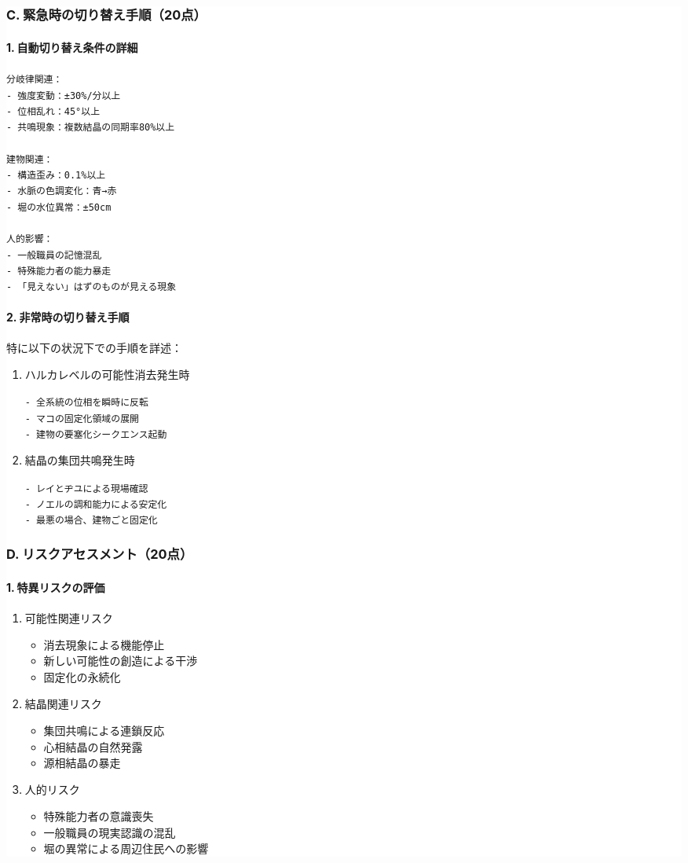 ### C. 緊急時の切り替え手順（20点）

#### 1. 自動切り替え条件の詳細
```
分岐律関連：
- 強度変動：±30%/分以上
- 位相乱れ：45°以上
- 共鳴現象：複数結晶の同期率80%以上

建物関連：
- 構造歪み：0.1%以上
- 水脈の色調変化：青→赤
- 堀の水位異常：±50cm

人的影響：
- 一般職員の記憶混乱
- 特殊能力者の能力暴走
- 「見えない」はずのものが見える現象
```

#### 2. 非常時の切り替え手順
特に以下の状況下での手順を詳述：

1. ハルカレベルの可能性消去発生時
   ```
   - 全系統の位相を瞬時に反転
   - マコの固定化領域の展開
   - 建物の要塞化シークエンス起動
   ```

2. 結晶の集団共鳴発生時
   ```
   - レイとヂユによる現場確認
   - ノエルの調和能力による安定化
   - 最悪の場合、建物ごと固定化
   ```

### D. リスクアセスメント（20点）

#### 1. 特異リスクの評価

1. 可能性関連リスク
   - 消去現象による機能停止
   - 新しい可能性の創造による干渉
   - 固定化の永続化

2. 結晶関連リスク
   - 集団共鳴による連鎖反応
   - 心相結晶の自然発露
   - 源相結晶の暴走

3. 人的リスク
   - 特殊能力者の意識喪失
   - 一般職員の現実認識の混乱
   - 堀の異常による周辺住民への影響
